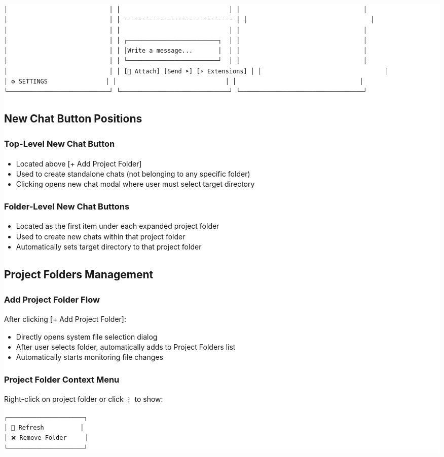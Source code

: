 ```
│                            │ │                              │ │                                  │
│                            │ │ ------------------------------ │ │                                  │
│                            │ │                              │ │                                  │
│                            │ │ ┌─────────────────────────┐  │ │                                  │
│                            │ │ │Write a message...       │  │ │                                  │
│                            │ │ └─────────────────────────┘  │ │                                  │
│                            │ │ [📎 Attach] [Send ➤] [⚡ Extensions] │ │                                  │
│ ⚙️ SETTINGS                │ │                              │ │                                  │
└────────────────────────────┘ └──────────────────────────────┘ └──────────────────────────────────┘
```

## New Chat Button Positions

### Top-Level New Chat Button

- Located above [+ Add Project Folder]
- Used to create standalone chats (not belonging to any specific folder)
- Clicking opens new chat modal where user must select target directory

### Folder-Level New Chat Buttons

- Located as the first item under each expanded project folder
- Used to create new chats within that project folder
- Automatically sets target directory to that project folder

## Project Folders Management

### Add Project Folder Flow

After clicking [+ Add Project Folder]:

- Directly opens system file selection dialog
- After user selects folder, automatically adds to Project Folders list
- Automatically starts monitoring file changes

### Project Folder Context Menu

Right-click on project folder or click ⋮ to show:

```
┌─────────────────────┐
│ 🔄 Refresh          │
│ ❌ Remove Folder     │
└─────────────────────┘
```
